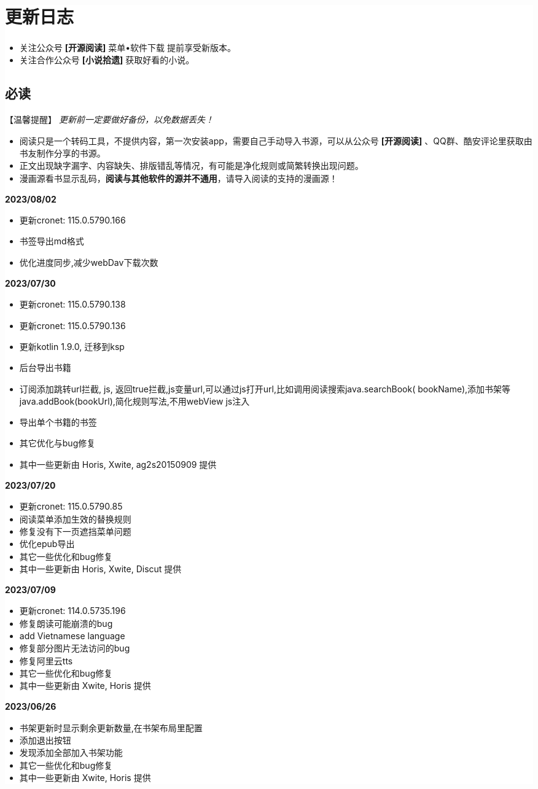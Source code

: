 # 更新日志

* 关注公众号 **[开源阅读]** 菜单•软件下载 提前享受新版本。
* 关注合作公众号 **[小说拾遗]** 获取好看的小说。

## **必读**

【温馨提醒】 *更新前一定要做好备份，以免数据丢失！*

* 阅读只是一个转码工具，不提供内容，第一次安装app，需要自己手动导入书源，可以从公众号 **[开源阅读]**
  、QQ群、酷安评论里获取由书友制作分享的书源。
* 正文出现缺字漏字、内容缺失、排版错乱等情况，有可能是净化规则或简繁转换出现问题。
* 漫画源看书显示乱码，**阅读与其他软件的源并不通用**，请导入阅读的支持的漫画源！

**2023/08/02**
* 更新cronet: 115.0.5790.166

* 书签导出md格式
* 优化进度同步,减少webDav下载次数

**2023/07/30**

* 更新cronet: 115.0.5790.138

* 更新cronet: 115.0.5790.136
* 更新kotlin 1.9.0, 迁移到ksp
* 后台导出书籍
* 订阅添加跳转url拦截, js, 返回true拦截,js变量url,可以通过js打开url,比如调用阅读搜索java.searchBook(
  bookName),添加书架等java.addBook(bookUrl),简化规则写法,不用webView js注入
* 导出单个书籍的书签
* 其它优化与bug修复
* 其中一些更新由 Horis, Xwite, ag2s20150909 提供

**2023/07/20**

* 更新cronet: 115.0.5790.85
* 阅读菜单添加生效的替换规则
* 修复没有下一页遮挡菜单问题
* 优化epub导出
* 其它一些优化和bug修复
* 其中一些更新由 Horis, Xwite, Discut 提供

**2023/07/09**

* 更新cronet: 114.0.5735.196
* 修复朗读可能崩溃的bug
* add Vietnamese language
* 修复部分图片无法访问的bug
* 修复阿里云tts
* 其它一些优化和bug修复
* 其中一些更新由 Xwite, Horis 提供

**2023/06/26**

* 书架更新时显示剩余更新数量,在书架布局里配置
* 添加退出按钮
* 发现添加全部加入书架功能
* 其它一些优化和bug修复
* 其中一些更新由 Xwite, Horis 提供
